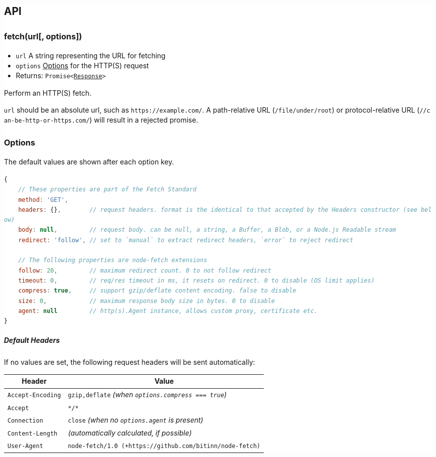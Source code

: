 ## API

### fetch(url[, options])

- `url` A string representing the URL for fetching
- `options` [Options](#fetch-options) for the HTTP(S) request
- Returns: <code>Promise&lt;[Response](#class-response)&gt;</code>

Perform an HTTP(S) fetch.

`url` should be an absolute url, such as `https://example.com/`. A path-relative URL (`/file/under/root`) or protocol-relative URL (`//can-be-http-or-https.com/`) will result in a rejected promise.

[todo]: # "It might be a good idea to reformat the options section into a table layout, like the headers section, instead of current code block."

<a id="fetch-options"></a>

### Options

The default values are shown after each option key.

```js
{
    // These properties are part of the Fetch Standard
    method: 'GET',
    headers: {},        // request headers. format is the identical to that accepted by the Headers constructor (see below)
    body: null,         // request body. can be null, a string, a Buffer, a Blob, or a Node.js Readable stream
    redirect: 'follow', // set to `manual` to extract redirect headers, `error` to reject redirect

    // The following properties are node-fetch extensions
    follow: 20,         // maximum redirect count. 0 to not follow redirect
    timeout: 0,         // req/res timeout in ms, it resets on redirect. 0 to disable (OS limit applies)
    compress: true,     // support gzip/deflate content encoding. false to disable
    size: 0,            // maximum response body size in bytes. 0 to disable
    agent: null         // http(s).Agent instance, allows custom proxy, certificate etc.
}
```

##### Default Headers

If no values are set, the following request headers will be sent automatically:

[todo]: # ("we always said content-length will be "automatically calculated, if possible" in the default header section, but we never explain what's the condition for it to be calculated, and that chunked transfer-encoding will be used when they are not calculated or supplied." - "Maybe also add Transfer-Encoding: chunked? That header is added by Node.js automatically if the input is a stream, I believe.")

| Header            | Value                                                    |
| ----------------- | -------------------------------------------------------- |
| `Accept-Encoding` | `gzip,deflate` _(when `options.compress === true`)_      |
| `Accept`          | `*/*`                                                    |
| `Connection`      | `close` _(when no `options.agent` is present)_           |
| `Content-Length`  | _(automatically calculated, if possible)_                |
| `User-Agent`      | `node-fetch/1.0 (+https://github.com/bitinn/node-fetch)` |


[todo]: # "Somewhere i think we also should mention arrayBuffer also if you want to be cross-fetch compatible."
[todo]: # "textConverted API should mention an optional dependency on encoding, which users need to install by themselves, and this is done purely for backward compatibility with 1.x release."
[npm-image]: https://img.shields.io/npm/v/node-fetch.svg?style=flat-square
[npm-url]: https://www.npmjs.com/package/node-fetch
[travis-image]: https://img.shields.io/travis/bitinn/node-fetch.svg?style=flat-square
[travis-url]: https://travis-ci.org/bitinn/node-fetch
[codecov-image]: https://img.shields.io/codecov/c/github/bitinn/node-fetch.svg?style=flat-square
[codecov-url]: https://codecov.io/gh/bitinn/node-fetch
[install-size-image]: https://packagephobia.now.sh/badge?p=node-fetch
[install-size-url]: https://packagephobia.now.sh/result?p=node-fetch
[whatwg-fetch]: https://fetch.spec.whatwg.org/
[response-init]: https://fetch.spec.whatwg.org/#responseinit
[node-readable]: https://nodejs.org/api/stream.html#stream_readable_streams
[mdn-headers]: https://developer.mozilla.org/en-US/docs/Web/API/Headers
[limits.md]: https://github.com/bitinn/node-fetch/blob/master/LIMITS.md
[error-handling.md]: https://github.com/bitinn/node-fetch/blob/master/ERROR-HANDLING.md
[upgrade-guide.md]: https://github.com/bitinn/node-fetch/blob/master/UPGRADE-GUIDE.md